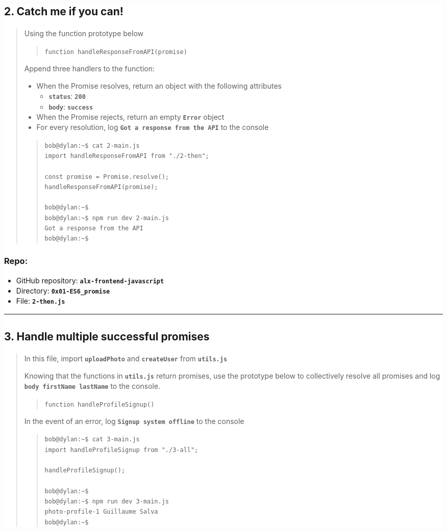 ## 2\. Catch me if you can!
> Using the function prototype below
> 
>> ```
>> function handleResponseFromAPI(promise)
>> ```
> 
> Append three handlers to the function:
> 
> -   When the Promise resolves, return an object with the following attributes
>     -   **`status`**: **`200`**
>     -   **`body`**: **`success`**
> -   When the Promise rejects, return an empty **`Error`** object
> -   For every resolution, log **`Got a response from the API`** to the console
> 
>> ```
>> bob@dylan:~$ cat 2-main.js
>> import handleResponseFromAPI from "./2-then";
>> 
>> const promise = Promise.resolve();
>> handleResponseFromAPI(promise);
>> 
>> bob@dylan:~$ 
>> bob@dylan:~$ npm run dev 2-main.js 
>> Got a response from the API
>> bob@dylan:~$ 
>> ```

### **Repo:**

-   GitHub repository: **`alx-frontend-javascript`**
-   Directory: **`0x01-ES6_promise`**
-   File: **`2-then.js`**

---

## 3\. Handle multiple successful promises
> In this file, import **`uploadPhoto`** and **`createUser`** from **`utils.js`**
> 
> Knowing that the functions in **`utils.js`** return promises, use the prototype below to collectively resolve all promises and log **`body firstName lastName`** to the console.
> 
>> ```
>> function handleProfileSignup()
>> ```
> 
> In the event of an error, log **`Signup system offline`** to the console
> 
>> ```
>> bob@dylan:~$ cat 3-main.js
>> import handleProfileSignup from "./3-all";
>> 
>> handleProfileSignup();
>> 
>> bob@dylan:~$ 
>> bob@dylan:~$ npm run dev 3-main.js 
>> photo-profile-1 Guillaume Salva
>> bob@dylan:~$ 
>> ```
